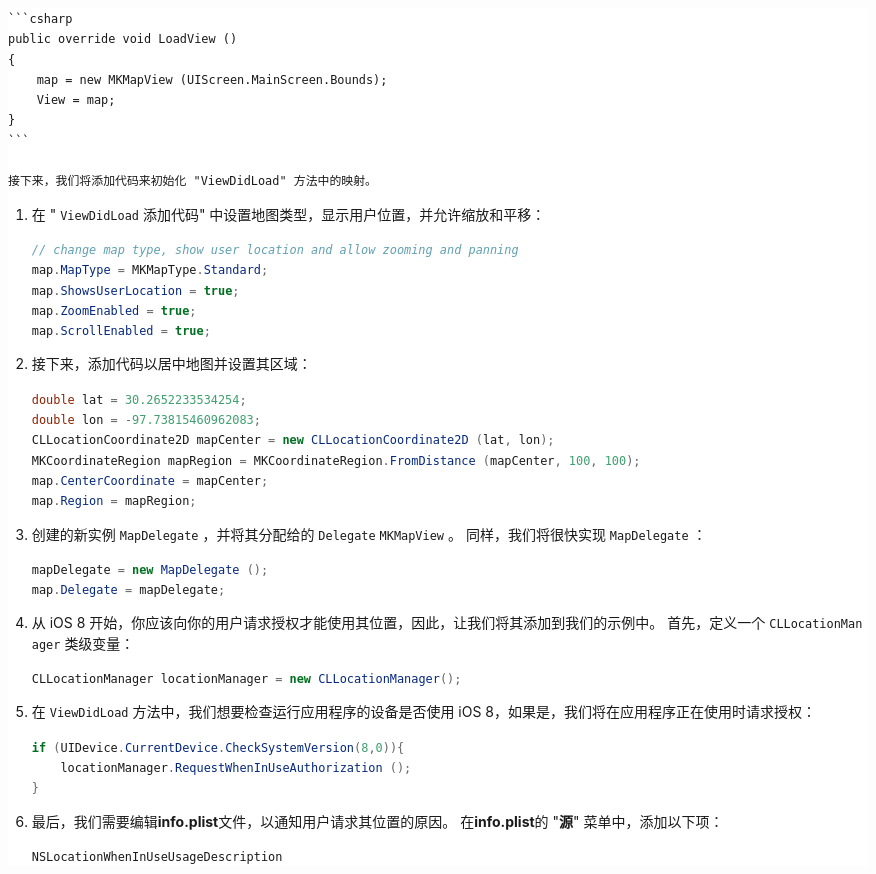     ```csharp
    public override void LoadView ()
    {
        map = new MKMapView (UIScreen.MainScreen.Bounds);
        View = map;
    }
    ```

    接下来，我们将添加代码来初始化 "ViewDidLoad" 方法中的映射。

1. 在 " `ViewDidLoad` 添加代码" 中设置地图类型，显示用户位置，并允许缩放和平移：

    ```csharp
    // change map type, show user location and allow zooming and panning
    map.MapType = MKMapType.Standard;
    map.ShowsUserLocation = true;
    map.ZoomEnabled = true;
    map.ScrollEnabled = true;

    ```

1. 接下来，添加代码以居中地图并设置其区域：

    ```csharp
    double lat = 30.2652233534254;
    double lon = -97.73815460962083;
    CLLocationCoordinate2D mapCenter = new CLLocationCoordinate2D (lat, lon);
    MKCoordinateRegion mapRegion = MKCoordinateRegion.FromDistance (mapCenter, 100, 100);
    map.CenterCoordinate = mapCenter;
    map.Region = mapRegion;

    ```

1. 创建的新实例 `MapDelegate` ，并将其分配给的 `Delegate` `MKMapView` 。 同样，我们将很快实现 `MapDelegate` ：

    ```csharp
    mapDelegate = new MapDelegate ();
    map.Delegate = mapDelegate;
    ```

1. 从 iOS 8 开始，你应该向你的用户请求授权才能使用其位置，因此，让我们将其添加到我们的示例中。 首先，定义一个 `CLLocationManager` 类级变量：

    ```csharp
    CLLocationManager locationManager = new CLLocationManager();
    ```

1. 在 `ViewDidLoad` 方法中，我们想要检查运行应用程序的设备是否使用 iOS 8，如果是，我们将在应用程序正在使用时请求授权：

    ```csharp
    if (UIDevice.CurrentDevice.CheckSystemVersion(8,0)){
        locationManager.RequestWhenInUseAuthorization ();
    }
    ```

1. 最后，我们需要编辑**info.plist**文件，以通知用户请求其位置的原因。 在**info.plist**的 "**源**" 菜单中，添加以下项：

    `NSLocationWhenInUseUsageDescription`
